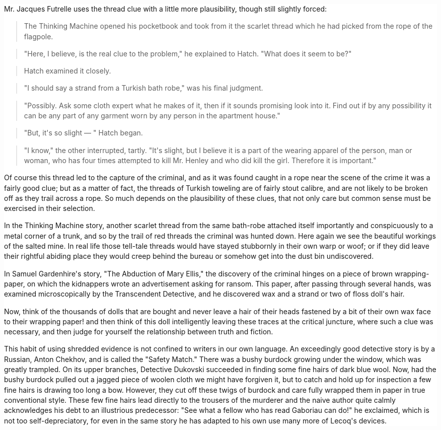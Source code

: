 Mr. Jacques Futrelle uses the thread clue with a little more plausibility, though still slightly forced:

>The Thinking Machine opened his pocketbook and took from it the scarlet thread which he had picked from the rope of the flagpole.

>&quot;Here, I believe, is the real clue to the problem,&quot; he explained to Hatch. &quot;What does it seem to be?&quot;

>Hatch examined it closely.

>&quot;I should say a strand from a Turkish bath robe,&quot; was his final judgment.

>&quot;Possibly. Ask some cloth expert what he makes of it, then if it sounds promising look into it. Find out if by any possibility it can be any part of any garment worn by any person in the apartment house.&quot;

>&quot;But, it&#39;s so slight &mdash; &quot; Hatch began.

>&quot;I know,&quot; the other interrupted, tartly. &quot;It&#39;s slight, but I believe it is a part of the wearing apparel of the person, man or woman, who has four times attempted to kill Mr. Henley and who did kill the girl. Therefore it is important.&quot;

Of course this thread led to the capture of the criminal, and as it was found caught in a rope near the scene of the crime it was a fairly good clue; but as a matter of fact, the threads of Turkish toweling are of fairly stout calibre, and are not likely to be broken off as they trail across a rope. So much depends on the plausibility of these clues, that not only care but common sense must be exercised in their selection.

In the Thinking Machine story, another scarlet thread from the same bath-robe attached itself importantly and conspicuously to a metal corner of a trunk, and so by the trail of red threads the criminal was hunted down. Here again we see the beautiful workings of the salted mine. In real life those tell-tale threads would have stayed stubbornly in their own warp or woof; or if they did leave their rightful abiding place they would creep behind the bureau or somehow get into the dust bin undiscovered.

In Samuel Gardenhire&#39;s story, &quot;The Abduction of Mary Ellis,&quot; the discovery of the criminal hinges on a piece of brown wrapping-paper, on which the kidnappers wrote an advertisement asking for ransom. This paper, after passing through several hands, was examined microscopically by the Transcendent Detective, and he discovered wax and a strand or two of floss doll&#39;s hair.

Now, think of the thousands of dolls that are bought and never leave a hair of their heads fastened by a bit of their own wax face to their wrapping paper! and then think of this doll intelligently leaving these traces at the critical juncture, where such a clue was necessary, and then judge for yourself the relationship between truth and fiction.

This habit of using shredded evidence is not confined to writers in our own language. An exceedingly good detective story is by a Russian, Anton Chekhov, and is called the &quot;Safety Match.&quot; There was a bushy burdock growing under the window, which was greatly trampled. On its upper branches, Detective Dukovski succeeded in finding some fine hairs of dark blue wool. Now, had the bushy burdock pulled out a jagged piece of woolen cloth we might have forgiven it, but to catch and hold up for inspection a few fine hairs is drawing too long a bow. However, they cut off these twigs of burdock and care fully wrapped them in paper in true conventional style. These few fine hairs lead directly to the trousers of the murderer and the naive author quite calmly acknowledges his debt to an illustrious predecessor: &quot;See what a fellow who has read Gaboriau can do!&quot; he exclaimed, which is not too self-depreciatory, for even in the same story he has adapted to his own use many more of Lecoq&#39;s devices.
